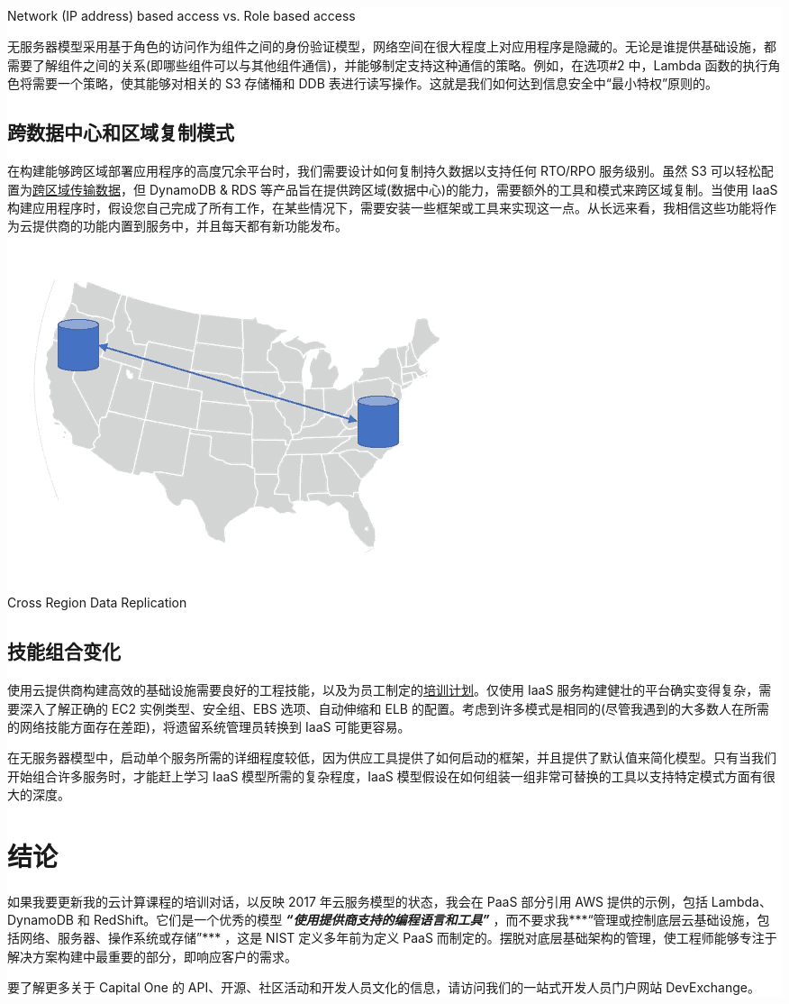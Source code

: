 Network (IP address) based access vs. Role based access

无服务器模型采用基于角色的访问作为组件之间的身份验证模型，网络空间在很大程度上对应用程序是隐藏的。无论是谁提供基础设施，都需要了解组件之间的关系(即哪些组件可以与其他组件通信)，并能够制定支持这种通信的策略。例如，在选项#2 中，Lambda 函数的执行角色将需要一个策略，使其能够对相关的 S3 存储桶和 DDB 表进行读写操作。这就是我们如何达到信息安全中“最小特权”原则的。

## 跨数据中心和区域复制模式

在构建能够跨区域部署应用程序的高度冗余平台时，我们需要设计如何复制持久数据以支持任何 RTO/RPO 服务级别。虽然 S3 可以轻松配置为[跨区域传输数据](http://docs.aws.amazon.com/AmazonS3/latest/dev/crr.html)，但 DynamoDB & RDS 等产品旨在提供跨区域(数据中心)的能力，需要额外的工具和模式来跨区域复制。当使用 IaaS 构建应用程序时，假设您自己完成了所有工作，在某些情况下，需要安装一些框架或工具来实现这一点。从长远来看，我相信这些功能将作为云提供商的功能内置到服务中，并且每天都有新功能发布。

![](img/e20331cfe82650628ce81e62e2a50eee.png)

Cross Region Data Replication

## 技能组合变化

使用云提供商构建高效的基础设施需要良好的工程技能，以及为员工制定的[培训计划](/p/how-to-migrate-your-talent-to-the-cloud-bdfaf33784e4)。仅使用 IaaS 服务构建健壮的平台确实变得复杂，需要深入了解正确的 EC2 实例类型、安全组、EBS 选项、自动伸缩和 ELB 的配置。考虑到许多模式是相同的(尽管我遇到的大多数人在所需的网络技能方面存在差距)，将遗留系统管理员转换到 IaaS 可能更容易。

在无服务器模型中，启动单个服务所需的详细程度较低，因为供应工具提供了如何启动的框架，并且提供了默认值来简化模型。只有当我们开始组合许多服务时，才能赶上学习 IaaS 模型所需的复杂程度，IaaS 模型假设在如何组装一组非常可替换的工具以支持特定模式方面有很大的深度。

# 结论

如果我要更新我的云计算课程的培训对话，以反映 2017 年云服务模型的状态，我会在 PaaS 部分引用 AWS 提供的示例，包括 Lambda、DynamoDB 和 RedShift。它们是一个优秀的模型 ***“使用提供商支持的编程语言和工具”*** ，而不要求我***“管理或控制底层云基础设施，包括网络、服务器、操作系统或存储”*** ，这是 NIST 定义多年前为定义 PaaS 而制定的。摆脱对底层基础架构的管理，使工程师能够专注于解决方案构建中最重要的部分，即响应客户的需求。

要了解更多关于 Capital One 的 API、开源、社区活动和开发人员文化的信息，请访问我们的一站式开发人员门户网站 DevExchange。[](https://developer.capitalone.com/)